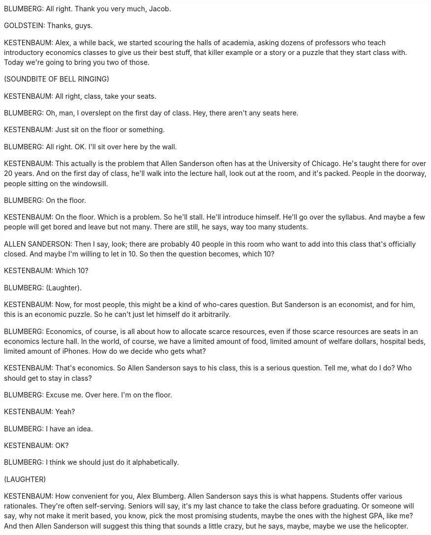 BLUMBERG: All right. Thank you very much, Jacob.

GOLDSTEIN: Thanks, guys.

KESTENBAUM: Alex, a while back, we started scouring the halls of academia, asking dozens of professors who teach introductory economics classes to give us their best stuff, that killer example or a story or a puzzle that they start class with. Today we're going to bring you two of those.

(SOUNDBITE OF BELL RINGING)

KESTENBAUM: All right, class, take your seats.

BLUMBERG: Oh, man, I overslept on the first day of class. Hey, there aren't any seats here.

KESTENBAUM: Just sit on the floor or something.

BLUMBERG: All right. OK. I'll sit over here by the wall.

KESTENBAUM: This actually is the problem that Allen Sanderson often has at the University of Chicago. He's taught there for over 20 years. And on the first day of class, he'll walk into the lecture hall, look out at the room, and it's packed. People in the doorway, people sitting on the windowsill.

BLUMBERG: On the floor.

KESTENBAUM: On the floor. Which is a problem. So he'll stall. He'll introduce himself. He'll go over the syllabus. And maybe a few people will get bored and leave but not many. There are still, he says, way too many students.

ALLEN SANDERSON: Then I say, look; there are probably 40 people in this room who want to add into this class that's officially closed. And maybe I'm willing to let in 10. So then the question becomes, which 10?

KESTENBAUM: Which 10?

BLUMBERG: (Laughter).

KESTENBAUM: Now, for most people, this might be a kind of who-cares question. But Sanderson is an economist, and for him, this is an economic puzzle. So he can't just let himself do it arbitrarily.

BLUMBERG: Economics, of course, is all about how to allocate scarce resources, even if those scarce resources are seats in an economics lecture hall. In the world, of course, we have a limited amount of food, limited amount of welfare dollars, hospital beds, limited amount of iPhones. How do we decide who gets what?

KESTENBAUM: That's economics. So Allen Sanderson says to his class, this is a serious question. Tell me, what do I do? Who should get to stay in class?

BLUMBERG: Excuse me. Over here. I'm on the floor.

KESTENBAUM: Yeah?

BLUMBERG: I have an idea.

KESTENBAUM: OK?

BLUMBERG: I think we should just do it alphabetically.

(LAUGHTER)

KESTENBAUM: How convenient for you, Alex Blumberg. Allen Sanderson says this is what happens. Students offer various rationales. They're often self-serving. Seniors will say, it's my last chance to take the class before graduating. Or someone will say, why not make it merit based, you know, pick the most promising students, maybe the ones with the highest GPA, like me? And then Allen Sanderson will suggest this thing that sounds a little crazy, but he says, maybe, maybe we use the helicopter.

